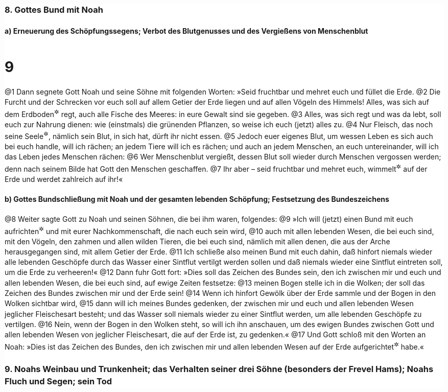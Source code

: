 ### 8. Gottes Bund mit Noah

#### a) Erneuerung des Schöpfungssegens; Verbot des Blutgenusses und des Vergießens von Menschenblut

# 9
@1 Dann segnete Gott Noah und seine Söhne mit folgenden Worten: »Seid fruchtbar und mehret euch und füllet die Erde.
@2 Die Furcht und der Schrecken vor euch soll auf allem Getier der Erde liegen und auf allen Vögeln des Himmels! Alles, was sich auf dem Erdboden<sup title="oder: Lande">&#x2732;</sup> regt, auch alle Fische des Meeres: in eure Gewalt sind sie gegeben.
@3 Alles, was sich regt und was da lebt, soll euch zur Nahrung dienen: wie (einstmals) die grünenden Pflanzen, so weise ich euch (jetzt) alles zu.
@4 Nur Fleisch, das noch seine Seele<sup title="oder: Lebenskraft">&#x2732;</sup>, nämlich sein Blut, in sich hat, dürft ihr nicht essen.
@5 Jedoch euer eigenes Blut, um wessen Leben es sich auch bei euch handle, will ich rächen; an jedem Tiere will ich es rächen; und auch an jedem Menschen, an euch untereinander, will ich das Leben jedes Menschen rächen:
@6 Wer Menschenblut vergießt, dessen Blut soll wieder durch Menschen vergossen werden; denn nach seinem Bilde hat Gott den Menschen geschaffen.
@7 Ihr aber – seid fruchtbar und mehret euch, wimmelt<sup title="oder: seid regsam">&#x2732;</sup> auf der Erde und werdet zahlreich auf ihr!«

#### b) Gottes Bundschließung mit Noah und der gesamten lebenden Schöpfung; Festsetzung des Bundeszeichens

@8 Weiter sagte Gott zu Noah und seinen Söhnen, die bei ihm waren, folgendes:
@9 »Ich will (jetzt) einen Bund mit euch aufrichten<sup title="oder: schließen">&#x2732;</sup> und mit eurer Nachkommenschaft, die nach euch sein wird,
@10 auch mit allen lebenden Wesen, die bei euch sind, mit den Vögeln, den zahmen und allen wilden Tieren, die bei euch sind, nämlich mit allen denen, die aus der Arche herausgegangen sind, mit allem Getier der Erde.
@11 Ich schließe also meinen Bund mit euch dahin, daß hinfort niemals wieder alle lebenden Geschöpfe durch das Wasser einer Sintflut vertilgt werden sollen und daß niemals wieder eine Sintflut eintreten soll, um die Erde zu verheeren!«
@12 Dann fuhr Gott fort: »Dies soll das Zeichen des Bundes sein, den ich zwischen mir und euch und allen lebenden Wesen, die bei euch sind, auf ewige Zeiten festsetze:
@13 meinen Bogen stelle ich in die Wolken; der soll das Zeichen des Bundes zwischen mir und der Erde sein!
@14 Wenn ich hinfort Gewölk über der Erde sammle und der Bogen in den Wolken sichtbar wird,
@15 dann will ich meines Bundes gedenken, der zwischen mir und euch und allen lebenden Wesen jeglicher Fleischesart besteht; und das Wasser soll niemals wieder zu einer Sintflut werden, um alle lebenden Geschöpfe zu vertilgen.
@16 Nein, wenn der Bogen in den Wolken steht, so will ich ihn anschauen, um des ewigen Bundes zwischen Gott und allen lebenden Wesen von jeglicher Fleischesart, die auf der Erde ist, zu gedenken.«
@17 Und Gott schloß mit den Worten an Noah: »Dies ist das Zeichen des Bundes, den ich zwischen mir und allen lebenden Wesen auf der Erde aufgerichtet<sup title="oder: geschlossen">&#x2732;</sup> habe.«

### 9. Noahs Weinbau und Trunkenheit; das Verhalten seiner drei Söhne (besonders der Frevel Hams); Noahs Fluch und Segen; sein Tod
